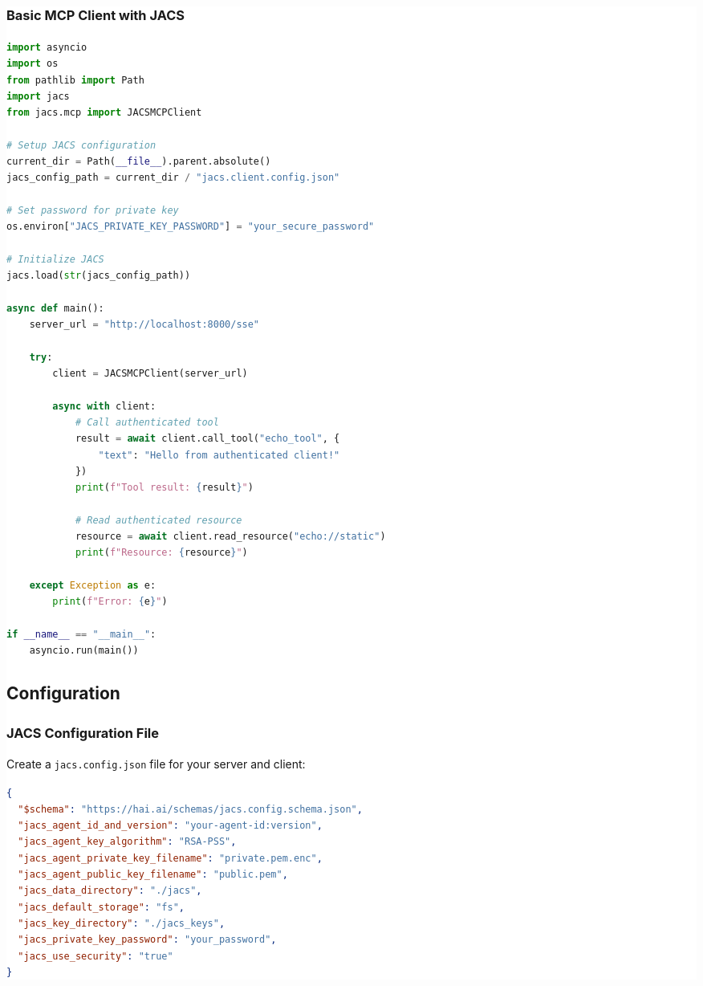 ### Basic MCP Client with JACS

```python
import asyncio
import os
from pathlib import Path
import jacs
from jacs.mcp import JACSMCPClient

# Setup JACS configuration
current_dir = Path(__file__).parent.absolute()
jacs_config_path = current_dir / "jacs.client.config.json"

# Set password for private key
os.environ["JACS_PRIVATE_KEY_PASSWORD"] = "your_secure_password"

# Initialize JACS
jacs.load(str(jacs_config_path))

async def main():
    server_url = "http://localhost:8000/sse"
    
    try:
        client = JACSMCPClient(server_url)
        
        async with client:
            # Call authenticated tool
            result = await client.call_tool("echo_tool", {
                "text": "Hello from authenticated client!"
            })
            print(f"Tool result: {result}")
            
            # Read authenticated resource
            resource = await client.read_resource("echo://static")
            print(f"Resource: {resource}")
            
    except Exception as e:
        print(f"Error: {e}")

if __name__ == "__main__":
    asyncio.run(main())
```

## Configuration

### JACS Configuration File

Create a `jacs.config.json` file for your server and client:

```json
{
  "$schema": "https://hai.ai/schemas/jacs.config.schema.json",
  "jacs_agent_id_and_version": "your-agent-id:version",
  "jacs_agent_key_algorithm": "RSA-PSS",
  "jacs_agent_private_key_filename": "private.pem.enc",
  "jacs_agent_public_key_filename": "public.pem",
  "jacs_data_directory": "./jacs",
  "jacs_default_storage": "fs",
  "jacs_key_directory": "./jacs_keys",
  "jacs_private_key_password": "your_password",
  "jacs_use_security": "true"
}
```
